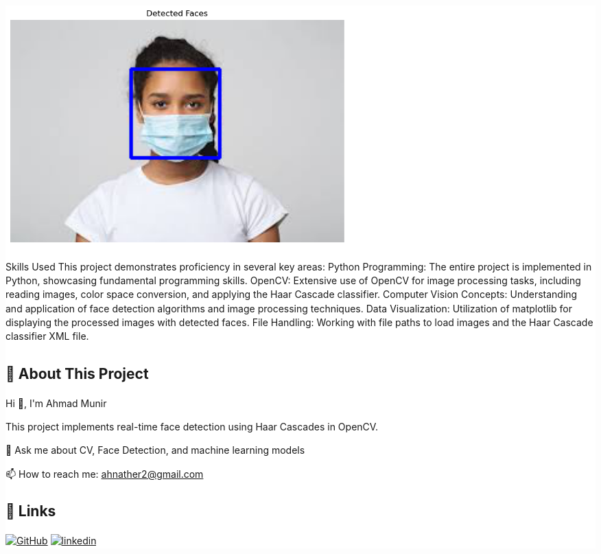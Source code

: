   <img src="images/detect_maskw.png" width="500" /><br />

Skills Used
This project demonstrates proficiency in several key areas:
Python Programming: The entire project is implemented in Python, showcasing fundamental programming skills.
OpenCV: Extensive use of OpenCV for image processing tasks, including reading images, color space conversion, and applying the Haar Cascade classifier.
Computer Vision Concepts: Understanding and application of face detection algorithms and image processing techniques.
Data Visualization: Utilization of matplotlib for displaying the processed images with detected faces.
File Handling: Working with file paths to load images and the Haar Cascade classifier XML file.

## 🚀 About This Project
Hi 👋, I'm Ahmad Munir

This project implements real-time face detection using Haar Cascades in OpenCV.

💬 Ask me about CV, Face Detection, and machine learning models

📫 How to reach me: ahnather2@gmail.com

## 🔗 Links
[![GitHub](https://img.shields.io/badge/github-000000?style=for-the-badge&logo=github&logoColor=white)](https://github.com/AHNather)
[![linkedin](https://img.shields.io/badge/linkedin-0A66C2?style=for-the-badge&logo=linkedin&logoColor=white)](https://linkedin.com/in/ahnather)

